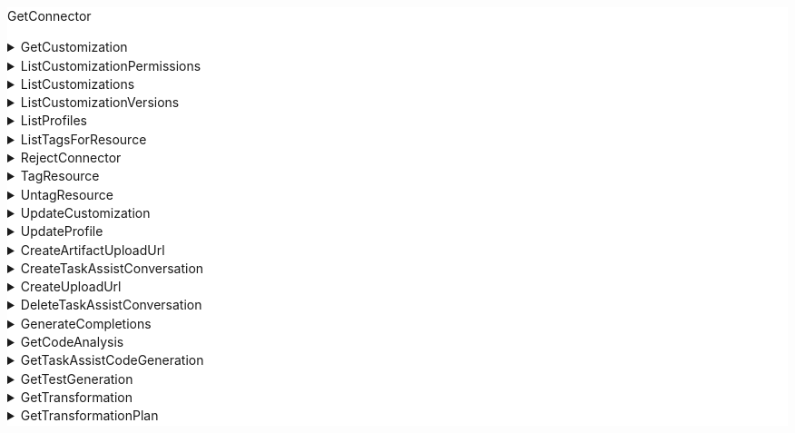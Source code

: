 GetConnector
</summary></details>
<details><summary>
GetCustomization
</summary></details>
<details><summary>
ListCustomizationPermissions
</summary></details>
<details><summary>
ListCustomizations
</summary></details>
<details><summary>
ListCustomizationVersions
</summary></details>
<details><summary>
ListProfiles
</summary></details>
<details><summary>
ListTagsForResource
</summary></details>
<details><summary>
RejectConnector
</summary></details>
<details><summary>
TagResource
</summary></details>
<details><summary>
UntagResource
</summary></details>
<details><summary>
UpdateCustomization
</summary></details>
<details><summary>
UpdateProfile
</summary></details>
<details><summary>
CreateArtifactUploadUrl
</summary></details>
<details><summary>
CreateTaskAssistConversation
</summary></details>
<details><summary>
CreateUploadUrl
</summary></details>
<details><summary>
DeleteTaskAssistConversation
</summary></details>
<details><summary>
GenerateCompletions
</summary></details>
<details><summary>
GetCodeAnalysis
</summary></details>
<details><summary>
GetTaskAssistCodeGeneration
</summary></details>
<details><summary>
GetTestGeneration
</summary></details>
<details><summary>
GetTransformation
</summary></details>
<details><summary>
GetTransformationPlan